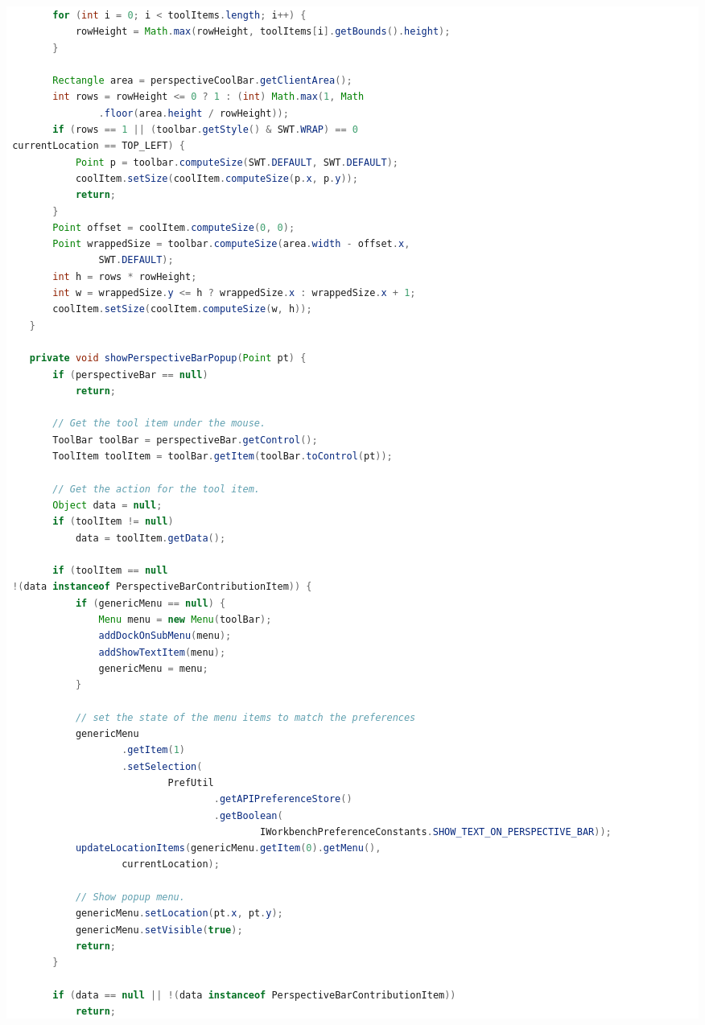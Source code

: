 ```java
        for (int i = 0; i < toolItems.length; i++) {
            rowHeight = Math.max(rowHeight, toolItems[i].getBounds().height);
        }

        Rectangle area = perspectiveCoolBar.getClientArea();
        int rows = rowHeight <= 0 ? 1 : (int) Math.max(1, Math
                .floor(area.height / rowHeight));
        if (rows == 1 || (toolbar.getStyle() & SWT.WRAP) == 0
 currentLocation == TOP_LEFT) {
            Point p = toolbar.computeSize(SWT.DEFAULT, SWT.DEFAULT);
            coolItem.setSize(coolItem.computeSize(p.x, p.y));
            return;
        }
        Point offset = coolItem.computeSize(0, 0);
        Point wrappedSize = toolbar.computeSize(area.width - offset.x,
                SWT.DEFAULT);
        int h = rows * rowHeight;
        int w = wrappedSize.y <= h ? wrappedSize.x : wrappedSize.x + 1;
        coolItem.setSize(coolItem.computeSize(w, h));
    }

    private void showPerspectiveBarPopup(Point pt) {
        if (perspectiveBar == null)
            return;

        // Get the tool item under the mouse.
        ToolBar toolBar = perspectiveBar.getControl();
        ToolItem toolItem = toolBar.getItem(toolBar.toControl(pt));

        // Get the action for the tool item.
        Object data = null;
        if (toolItem != null)
            data = toolItem.getData();

        if (toolItem == null
 !(data instanceof PerspectiveBarContributionItem)) {
            if (genericMenu == null) {
                Menu menu = new Menu(toolBar);
                addDockOnSubMenu(menu);
                addShowTextItem(menu);
                genericMenu = menu;
            }

            // set the state of the menu items to match the preferences
            genericMenu
                    .getItem(1)
                    .setSelection(
                            PrefUtil
                                    .getAPIPreferenceStore()
                                    .getBoolean(
                                            IWorkbenchPreferenceConstants.SHOW_TEXT_ON_PERSPECTIVE_BAR));
            updateLocationItems(genericMenu.getItem(0).getMenu(),
                    currentLocation);

            // Show popup menu.
            genericMenu.setLocation(pt.x, pt.y);
            genericMenu.setVisible(true);
            return;
        }

        if (data == null || !(data instanceof PerspectiveBarContributionItem))
            return;
```